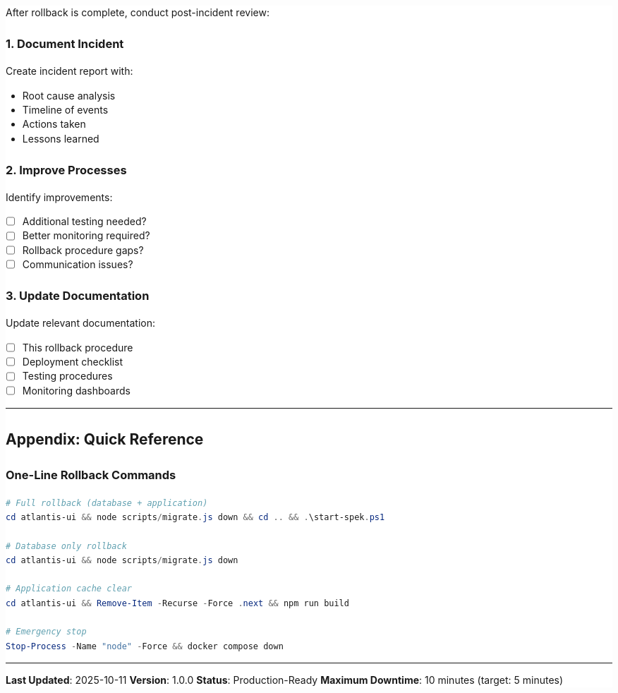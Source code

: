 After rollback is complete, conduct post-incident review:

### 1. Document Incident

Create incident report with:
- Root cause analysis
- Timeline of events
- Actions taken
- Lessons learned

### 2. Improve Processes

Identify improvements:
- [ ] Additional testing needed?
- [ ] Better monitoring required?
- [ ] Rollback procedure gaps?
- [ ] Communication issues?

### 3. Update Documentation

Update relevant documentation:
- [ ] This rollback procedure
- [ ] Deployment checklist
- [ ] Testing procedures
- [ ] Monitoring dashboards

---

## Appendix: Quick Reference

### One-Line Rollback Commands

```powershell
# Full rollback (database + application)
cd atlantis-ui && node scripts/migrate.js down && cd .. && .\start-spek.ps1

# Database only rollback
cd atlantis-ui && node scripts/migrate.js down

# Application cache clear
cd atlantis-ui && Remove-Item -Recurse -Force .next && npm run build

# Emergency stop
Stop-Process -Name "node" -Force && docker compose down
```

---

**Last Updated**: 2025-10-11
**Version**: 1.0.0
**Status**: Production-Ready
**Maximum Downtime**: 10 minutes (target: 5 minutes)
